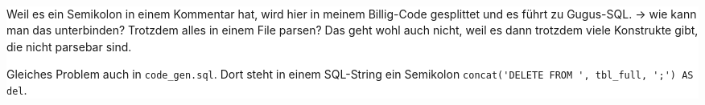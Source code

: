 Weil es ein Semikolon in einem Kommentar hat, wird hier in meinem Billig-Code gesplittet und es führt zu Gugus-SQL. -> wie kann man das unterbinden? Trotzdem alles in einem File parsen? Das geht wohl auch nicht, weil es dann trotzdem viele Konstrukte gibt, die nicht parsebar sind.

Gleiches Problem auch in `code_gen.sql`. Dort steht in einem SQL-String ein Semikolon `concat('DELETE FROM ', tbl_full, ';') AS del`.